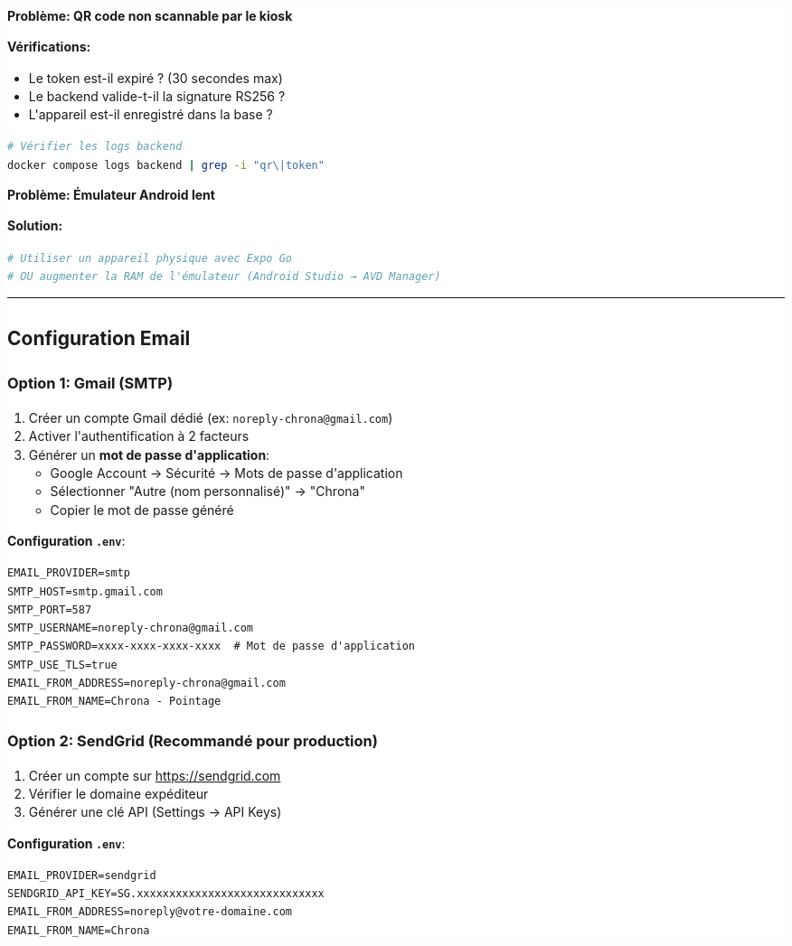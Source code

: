 **Problème: QR code non scannable par le kiosk**

**Vérifications:**
- Le token est-il expiré ? (30 secondes max)
- Le backend valide-t-il la signature RS256 ?
- L'appareil est-il enregistré dans la base ?

```bash
# Vérifier les logs backend
docker compose logs backend | grep -i "qr\|token"
```

**Problème: Émulateur Android lent**

**Solution:**
```bash
# Utiliser un appareil physique avec Expo Go
# OU augmenter la RAM de l'émulateur (Android Studio → AVD Manager)
```

---

## Configuration Email

### Option 1: Gmail (SMTP)

1. Créer un compte Gmail dédié (ex: `noreply-chrona@gmail.com`)
2. Activer l'authentification à 2 facteurs
3. Générer un **mot de passe d'application**:
   - Google Account → Sécurité → Mots de passe d'application
   - Sélectionner "Autre (nom personnalisé)" → "Chrona"
   - Copier le mot de passe généré

**Configuration `.env`**:

```env
EMAIL_PROVIDER=smtp
SMTP_HOST=smtp.gmail.com
SMTP_PORT=587
SMTP_USERNAME=noreply-chrona@gmail.com
SMTP_PASSWORD=xxxx-xxxx-xxxx-xxxx  # Mot de passe d'application
SMTP_USE_TLS=true
EMAIL_FROM_ADDRESS=noreply-chrona@gmail.com
EMAIL_FROM_NAME=Chrona - Pointage
```

### Option 2: SendGrid (Recommandé pour production)

1. Créer un compte sur https://sendgrid.com
2. Vérifier le domaine expéditeur
3. Générer une clé API (Settings → API Keys)

**Configuration `.env`**:

```env
EMAIL_PROVIDER=sendgrid
SENDGRID_API_KEY=SG.xxxxxxxxxxxxxxxxxxxxxxxxxxxxx
EMAIL_FROM_ADDRESS=noreply@votre-domaine.com
EMAIL_FROM_NAME=Chrona
```
